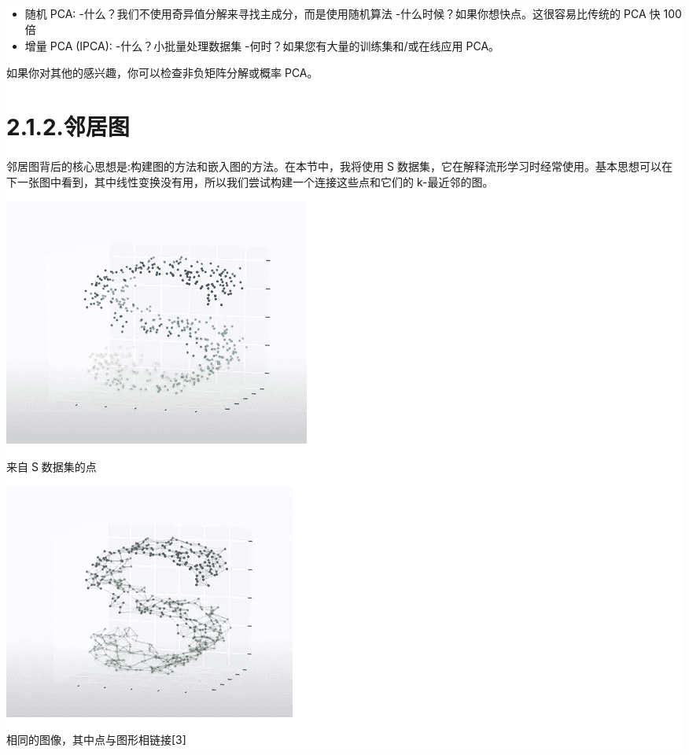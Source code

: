 *   随机 PCA:
    -什么？我们不使用奇异值分解来寻找主成分，而是使用随机算法
    -什么时候？如果你想快点。这很容易比传统的 PCA 快 100 倍
*   增量 PCA (IPCA):
    -什么？小批量处理数据集
    -何时？如果您有大量的训练集和/或在线应用 PCA。

如果你对其他的感兴趣，你可以检查非负矩阵分解或概率 PCA。

# 2.1.2.邻居图

邻居图背后的核心思想是:构建图的方法和嵌入图的方法。在本节中，我将使用 S 数据集，它在解释流形学习时经常使用。基本思想可以在下一张图中看到，其中线性变换没有用，所以我们尝试构建一个连接这些点和它们的 k-最近邻的图。

![](img/a3bd4c42da4d71ec6cc006e1bffdb9e7.png)

来自 S 数据集的点

![](img/7c6313adcb0b80bfe8c480e232dac1e0.png)

相同的图像，其中点与图形相链接[3]
